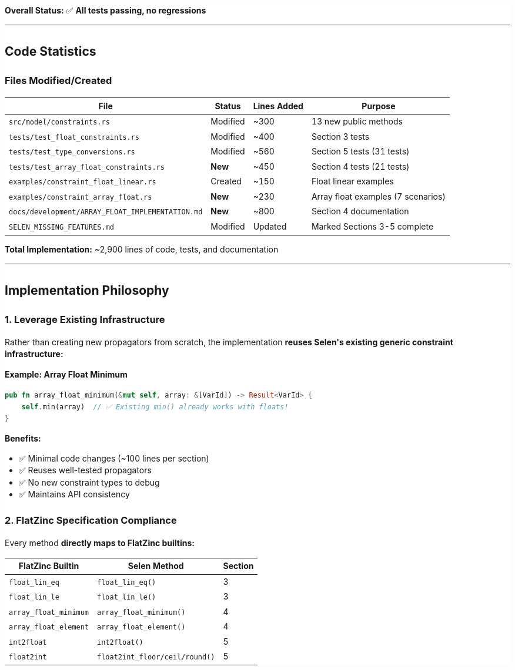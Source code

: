 **Overall Status:** ✅ **All tests passing, no regressions**

---

## Code Statistics

### Files Modified/Created

| File | Status | Lines Added | Purpose |
|------|--------|-------------|---------|
| `src/model/constraints.rs` | Modified | ~300 | 13 new public methods |
| `tests/test_float_constraints.rs` | Modified | ~400 | Section 3 tests |
| `tests/test_type_conversions.rs` | Modified | ~560 | Section 5 tests (31 tests) |
| `tests/test_array_float_constraints.rs` | **New** | ~450 | Section 4 tests (21 tests) |
| `examples/constraint_float_linear.rs` | Created | ~150 | Float linear examples |
| `examples/constraint_array_float.rs` | **New** | ~230 | Array float examples (7 scenarios) |
| `docs/development/ARRAY_FLOAT_IMPLEMENTATION.md` | **New** | ~800 | Section 4 documentation |
| `SELEN_MISSING_FEATURES.md` | Modified | Updated | Marked Sections 3-5 complete |

**Total Implementation:** ~2,900 lines of code, tests, and documentation

---

## Implementation Philosophy

### 1. Leverage Existing Infrastructure

Rather than creating new propagators from scratch, the implementation **reuses Selen's existing generic constraint infrastructure:**

**Example: Array Float Minimum**
```rust
pub fn array_float_minimum(&mut self, array: &[VarId]) -> Result<VarId> {
    self.min(array)  // ✅ Existing min() already works with floats!
}
```

**Benefits:**
- ✅ Minimal code changes (~100 lines per section)
- ✅ Reuses well-tested propagators
- ✅ No new constraint types to debug
- ✅ Maintains API consistency

### 2. FlatZinc Specification Compliance

Every method **directly maps to FlatZinc builtins:**

| FlatZinc Builtin | Selen Method | Section |
|------------------|--------------|---------|
| `float_lin_eq` | `float_lin_eq()` | 3 |
| `float_lin_le` | `float_lin_le()` | 3 |
| `array_float_minimum` | `array_float_minimum()` | 4 |
| `array_float_element` | `array_float_element()` | 4 |
| `int2float` | `int2float()` | 5 |
| `float2int` | `float2int_floor/ceil/round()` | 5 |
